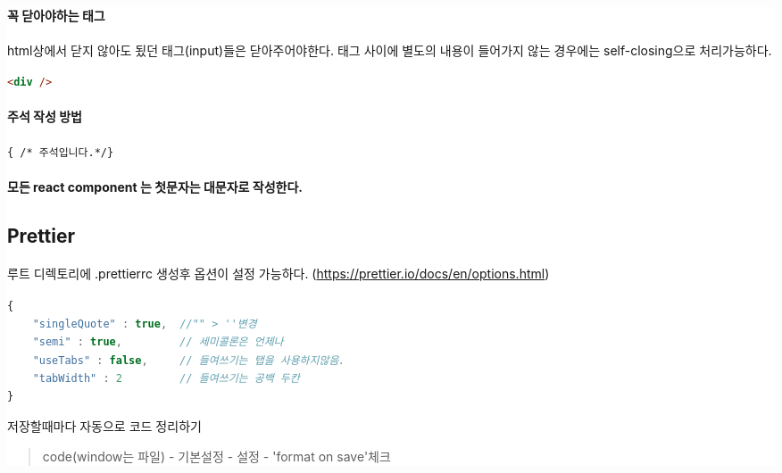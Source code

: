 #### 꼭 닫아야하는 태그

html상에서 닫지 않아도 됬던 태그(input)들은 닫아주어야한다.
태그 사이에 별도의 내용이 들어가지 않는 경우에는 self-closing으로 처리가능하다.

```html
<div />
```

#### 주석 작성 방법

<pre><code>{ /* 주석입니다.*/}</code></pre>

#### 모든 react component 는 첫문자는 대문자로 작성한다.

## Prettier

루트 디렉토리에 .prettierrc 생성후 옵션이 설정 가능하다.
(https://prettier.io/docs/en/options.html)

```javascript
{
    "singleQuote" : true,  //"" > ''변경
    "semi" : true,         // 세미콜론은 언제나
    "useTabs" : false,     // 들여쓰기는 탭을 사용하지않음.
    "tabWidth" : 2         // 들여쓰기는 공백 두칸
}
```

저장할때마다 자동으로 코드 정리하기

> code(window는 파일) - 기본설정 - 설정 - 'format on save'체크
